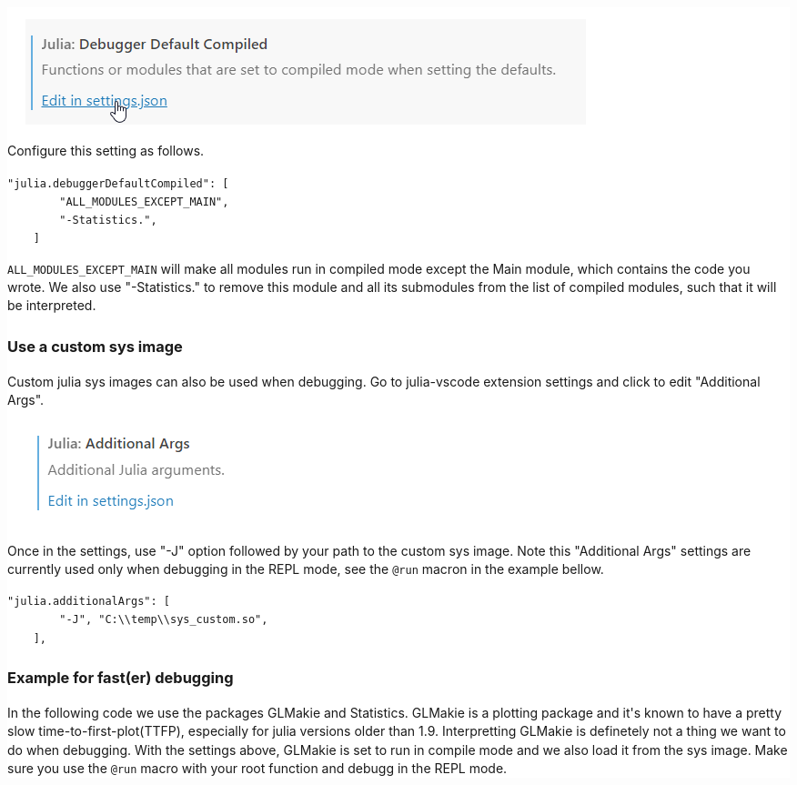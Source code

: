 ![Debugger](../assets/debugger/16.png)

Configure this setting as follows.
```
"julia.debuggerDefaultCompiled": [    
        "ALL_MODULES_EXCEPT_MAIN",   
        "-Statistics.",     
    ]
```
`ALL_MODULES_EXCEPT_MAIN` will make all modules run in compiled mode except the Main module, which contains the code you wrote. We also use "-Statistics." to remove this module and all its submodules from the list of compiled modules, such that it will be interpreted. 

### Use a custom sys image
Custom julia sys images can also be used when debugging. Go to julia-vscode extension settings and click to edit "Additional Args". 

![Debugger](../assets/debugger/17.png)


Once in the settings, use "-J" option followed by your path to the custom sys image. Note this "Additional Args" settings are currently used only when debugging in the REPL mode, see the `@run` macron in the example bellow.
```
"julia.additionalArgs": [
        "-J", "C:\\temp\\sys_custom.so",
    ],
```
### Example for fast(er) debugging
In the following code we use the packages GLMakie and Statistics. GLMakie is a plotting package and it's known to have a pretty slow time-to-first-plot(TTFP), especially for julia versions older than 1.9. Interpretting GLMakie is definetely not a thing we want to do when debugging. With the settings above, GLMakie is set to run in compile mode and we also load it from the sys image. Make sure you use the `@run` macro with your root function and debugg in the REPL mode.
